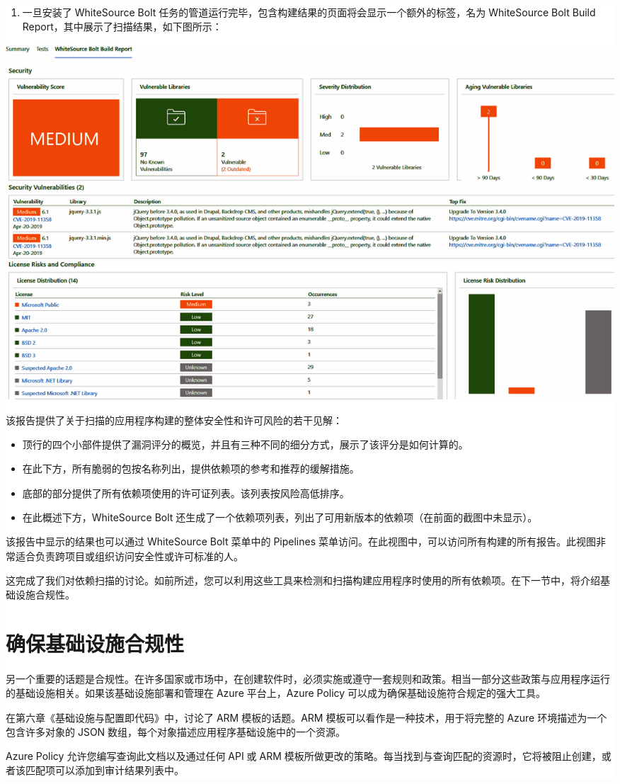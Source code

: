 1.  一旦安装了 WhiteSource Bolt 任务的管道运行完毕，包含构建结果的页面将会显示一个额外的标签，名为 WhiteSource Bolt Build Report，其中展示了扫描结果，如下图所示：

![](img/b2988506-f292-417e-8e0f-846debbe08d8.png)

该报告提供了关于扫描的应用程序构建的整体安全性和许可风险的若干见解：

+   顶行的四个小部件提供了漏洞评分的概览，并且有三种不同的细分方式，展示了该评分是如何计算的。

+   在此下方，所有脆弱的包按名称列出，提供依赖项的参考和推荐的缓解措施。

+   底部的部分提供了所有依赖项使用的许可证列表。该列表按风险高低排序。

+   在此概述下方，WhiteSource Bolt 还生成了一个依赖项列表，列出了可用新版本的依赖项（在前面的截图中未显示）。

该报告中显示的结果也可以通过 WhiteSource Bolt 菜单中的 Pipelines 菜单访问。在此视图中，可以访问所有构建的所有报告。此视图非常适合负责跨项目或组织访问安全性或许可标准的人。

这完成了我们对依赖扫描的讨论。如前所述，您可以利用这些工具来检测和扫描构建应用程序时使用的所有依赖项。在下一节中，将介绍基础设施合规性。

# 确保基础设施合规性

另一个重要的话题是合规性。在许多国家或市场中，在创建软件时，必须实施或遵守一套规则和政策。相当一部分这些政策与应用程序运行的基础设施相关。如果该基础设施部署和管理在 Azure 平台上，Azure Policy 可以成为确保基础设施符合规定的强大工具。

在第六章《基础设施与配置即代码》中，讨论了 ARM 模板的话题。ARM 模板可以看作是一种技术，用于将完整的 Azure 环境描述为一个包含许多对象的 JSON 数组，每个对象描述应用程序基础设施中的一个资源。

Azure Policy 允许您编写查询此文档以及通过任何 API 或 ARM 模板所做更改的策略。每当找到与查询匹配的资源时，它将被阻止创建，或者该匹配项可以添加到审计结果列表中。
